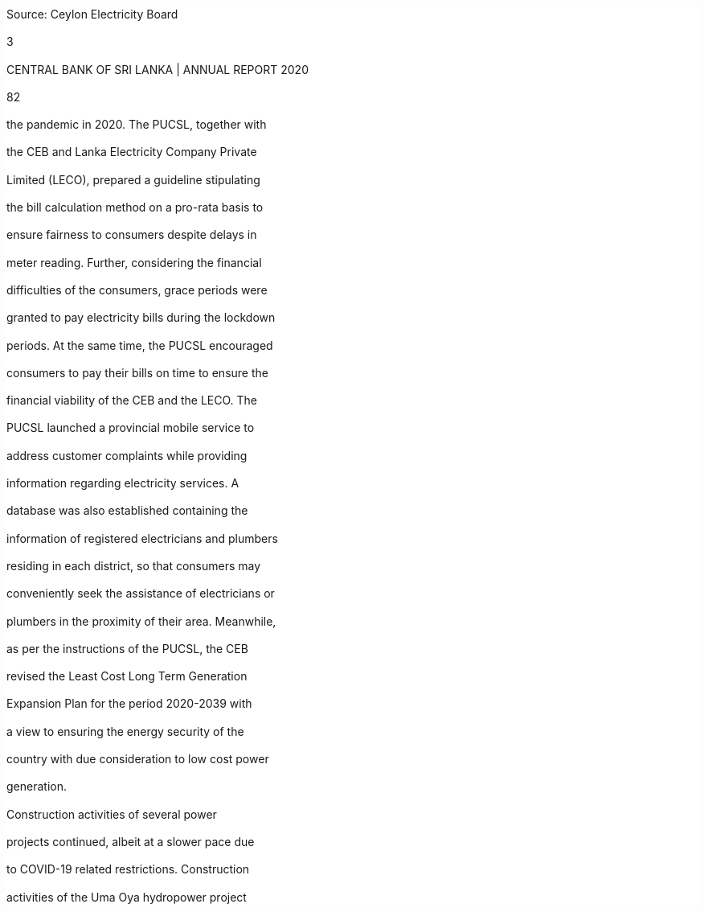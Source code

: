 Source: Ceylon Electricity Board

3

CENTRAL BANK OF SRI LANKA | ANNUAL REPORT 2020

82

the pandemic in 2020. The PUCSL, together with

the CEB and Lanka Electricity Company Private

Limited (LECO), prepared a guideline stipulating

the bill calculation method on a pro-rata basis to

ensure fairness to consumers despite delays in

meter reading. Further, considering the financial

difficulties of the consumers, grace periods were

granted to pay electricity bills during the lockdown

periods. At the same time, the PUCSL encouraged

consumers to pay their bills on time to ensure the

financial viability of the CEB and the LECO. The

PUCSL launched a provincial mobile service to

address customer complaints while providing

information regarding electricity services. A

database was also established containing the

information of registered electricians and plumbers

residing in each district, so that consumers may

conveniently seek the assistance of electricians or

plumbers in the proximity of their area. Meanwhile,

as per the instructions of the PUCSL, the CEB

revised the Least Cost Long Term Generation

Expansion Plan for the period 2020-2039 with

a view to ensuring the energy security of the

country with due consideration to low cost power

generation.

Construction activities of several power

projects continued, albeit at a slower pace due

to COVID-19 related restrictions. Construction

activities of the Uma Oya hydropower project

